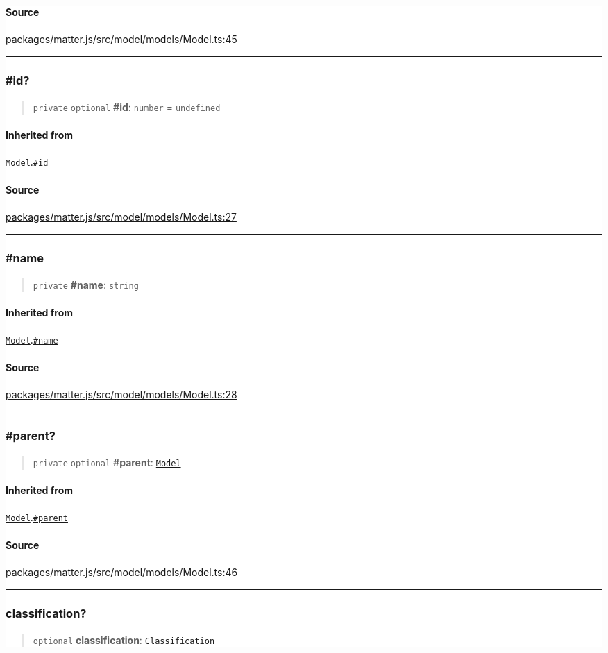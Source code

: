 #### Source

[packages/matter.js/src/model/models/Model.ts:45](https://github.com/project-chip/matter.js/blob/7a8cbb56b87d4ccf34bec5a9a95ab40a1711324f/packages/matter.js/src/model/models/Model.ts#L45)

***

### #id?

> `private` `optional` **#id**: `number` = `undefined`

#### Inherited from

[`Model`](Model.md).[`#id`](Model.md##id)

#### Source

[packages/matter.js/src/model/models/Model.ts:27](https://github.com/project-chip/matter.js/blob/7a8cbb56b87d4ccf34bec5a9a95ab40a1711324f/packages/matter.js/src/model/models/Model.ts#L27)

***

### #name

> `private` **#name**: `string`

#### Inherited from

[`Model`](Model.md).[`#name`](Model.md##name)

#### Source

[packages/matter.js/src/model/models/Model.ts:28](https://github.com/project-chip/matter.js/blob/7a8cbb56b87d4ccf34bec5a9a95ab40a1711324f/packages/matter.js/src/model/models/Model.ts#L28)

***

### #parent?

> `private` `optional` **#parent**: [`Model`](Model.md)

#### Inherited from

[`Model`](Model.md).[`#parent`](Model.md##parent)

#### Source

[packages/matter.js/src/model/models/Model.ts:46](https://github.com/project-chip/matter.js/blob/7a8cbb56b87d4ccf34bec5a9a95ab40a1711324f/packages/matter.js/src/model/models/Model.ts#L46)

***

### classification?

> `optional` **classification**: [`Classification`](../namespaces/ClusterElement/enumerations/Classification.md)
